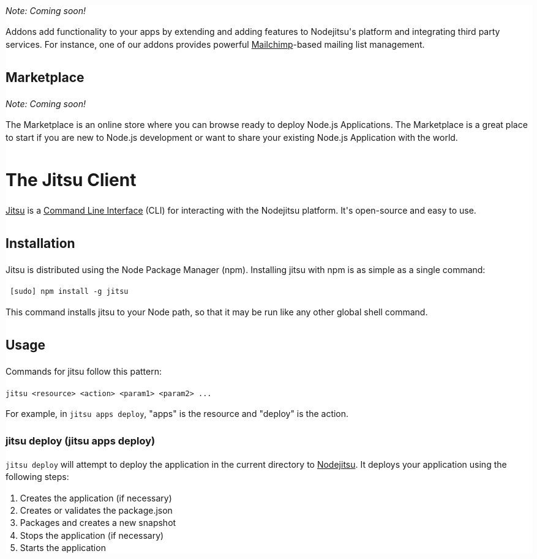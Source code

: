 *Note: Coming soon!*

Addons add functionality to your apps by extending and adding features to
Nodejitsu's platform and integrating third party services. For instance,
one of our addons provides powerful [Mailchimp](http://mailchimp.com)-based
mailing list management.

## Marketplace

*Note: Coming soon!*

The Marketplace is an online store where you can browse ready to deploy
Node.js Applications. The Marketplace is a great place to start if you are new
to Node.js development or want to share your existing Node.js Application with
the world.

# The Jitsu Client
<a name='jitsu'></a>

[Jitsu](http://github.com/nodejitsu/jitsu) is a
[Command Line Interface](http://en.wikipedia.org/wiki/Command-line_interface)
(CLI) for interacting with the Nodejitsu platform. It's open-source and easy
to use.

## Installation

Jitsu is distributed using the Node Package Manager (npm). Installing jitsu
with npm is as simple as a single command:

     [sudo] npm install -g jitsu

This command installs jitsu to your Node path, so that it may be run like any other global shell command.

## Usage

Commands for jitsu follow this pattern:

    jitsu <resource> <action> <param1> <param2> ...

For example, in `jitsu apps deploy`, "apps" is the resource and "deploy" is the
action.

### jitsu deploy (jitsu apps deploy)

`jitsu deploy` will attempt to deploy the application in the current directory
to [Nodejitsu](http://nodejitsu.com). It deploys your application using the
following steps:

1. Creates the application (if necessary)
2. Creates or validates the package.json
3. Packages and creates a new snapshot
4. Stops the application (if necessary)
5. Starts the application
